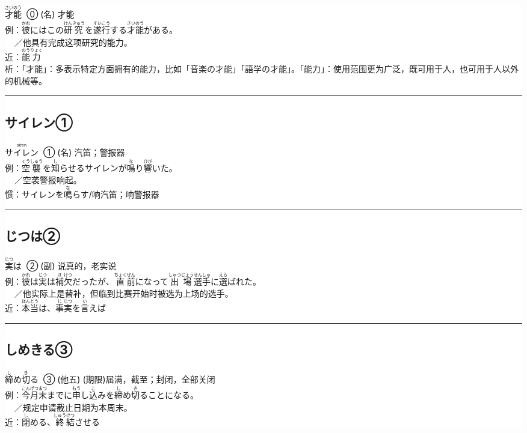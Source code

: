 <span>
  <ruby>才<rt>さい</rt>能<rt>のう</rt></ruby>
</span>&nbsp;⓪ (名) 才能
<div>
  <font> 例</font>：<ruby>彼<rt>かれ</rt>にはこの<rt></rt>研<rt>けん</rt>究<rt>きゅう</rt>を<rt></rt>遂<rt>すい</rt>行<rt>こう</rt>する<rt></rt>才<rt>さい</rt>能<rt>のう</rt>がある。</ruby><br>&nbsp;&nbsp;&nbsp;&nbsp;／他具有完成这项研究的能力。
  <br>
  <font> 近</font>：<ruby>能<rt>のう</rt>力<rt>りょく</rt></ruby>
  <br>
  <font> 析</font>：「才能」：多表示特定方面拥有的能力，比如「音楽の才能」「語学の才能」。「能力」：使用范围更为广泛，既可用于人，也可用于人以外的机械等。
</div>

- - -

## サイレン①

<span>
  <ruby>サイレン<rt>siren</rt></ruby>
</span>&nbsp;① (名) 汽笛；警报器
<div>
  <font> 例</font>：<ruby>空<rt>くう</rt>襲<rt>しゅう</rt>を<rt></rt>知<rt>し</rt>らせるサイレンが<rt></rt>鳴<rt>な</rt>り<rt></rt>響<rt>ひび</rt>いた。</ruby><br>&nbsp;&nbsp;&nbsp;&nbsp;／空袭警报响起。
  <br>
  <font> 惯</font>：<ruby>サイレンを<rt></rt>鳴<rt>な</rt>らす/响汽笛；响警报器</ruby>
</div>

- - -

## じつは②

<span>
  <ruby>実<rt>じつ</rt>は</ruby>
</span>&nbsp;② (副) 说真的，老实说
<div>
  <font> 例</font>：<ruby>彼<rt>かれ</rt>は<rt></rt>実<rt>じつ</rt>は<rt></rt>補<rt>ほ</rt>欠<rt>けつ</rt>だったが、<rt></rt>直<rt>ちょく</rt>前<rt>ぜん</rt>になって<rt></rt>出<rt>しゅつ</rt>場<rt>じょう</rt>選<rt>せん</rt>手<rt>しゅ</rt>に<rt></rt>選<rt>えら</rt>ばれた。</ruby><br>&nbsp;&nbsp;&nbsp;&nbsp;／他实际上是替补，但临到比赛开始时被选为上场的选手。
  <br>
  <font> 近</font>：<ruby>本<rt>ほん</rt>当<rt>とう</rt>は</ruby>、<ruby>事<rt>じ</rt>実<rt>じつ</rt>を<rt></rt>言<rt>い</rt>えば</ruby>
</div>

- - -

## しめきる③

<span>
  <ruby>締<rt>し</rt>め<rt></rt>切<rt>き</rt>る</ruby>
</span>&nbsp;③ (他五) (期限)届满，截至；封闭，全部关闭
<div>
  <font> 例</font>：<ruby>今<rt>こん</rt>月<rt>げつ</rt>末<rt>まつ</rt>までに<rt></rt>申<rt>もう</rt>し<rt></rt>込<rt>こ</rt>みを<rt></rt>締<rt>し</rt>め<rt></rt>切<rt>き</rt>ることになる。</ruby><br>&nbsp;&nbsp;&nbsp;&nbsp;／规定申请截止日期为本周末。
  <br>
  <font> 近</font>：<ruby>閉<rt>し</rt>める</ruby>、<ruby>終<rt>しゅう</rt>結<rt>けつ</rt>させる</ruby>
</div>
